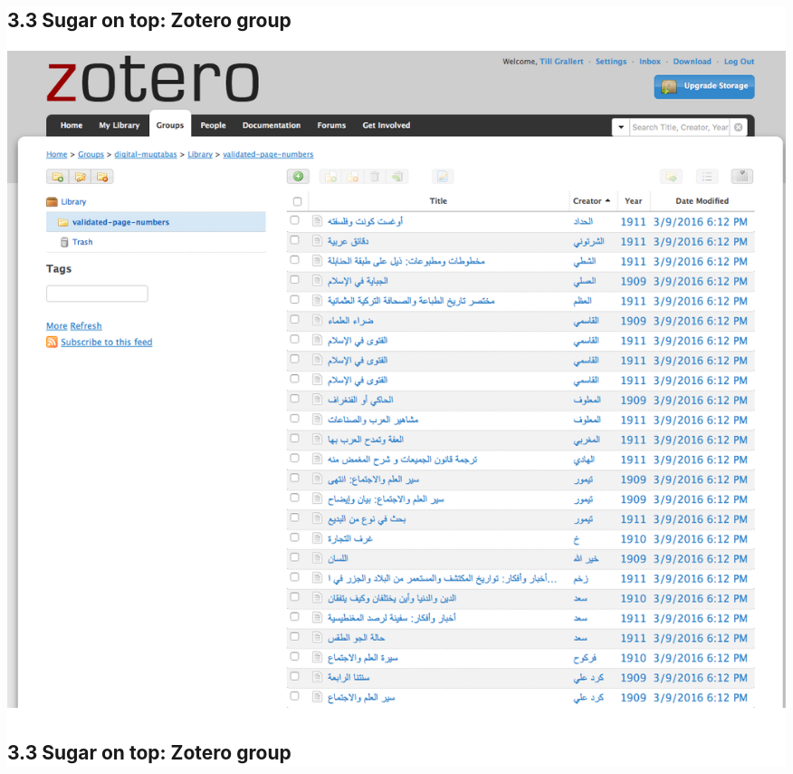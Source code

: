 ## 3.3 Sugar on top: Zotero group

![Zotero group "[OpenArabicPE](https://www.zotero.org/groups/openarabicpe/items/)": list view](../assets/zotero-group_digital-muqtabas-1.png)

## 3.3 Sugar on top: Zotero group
